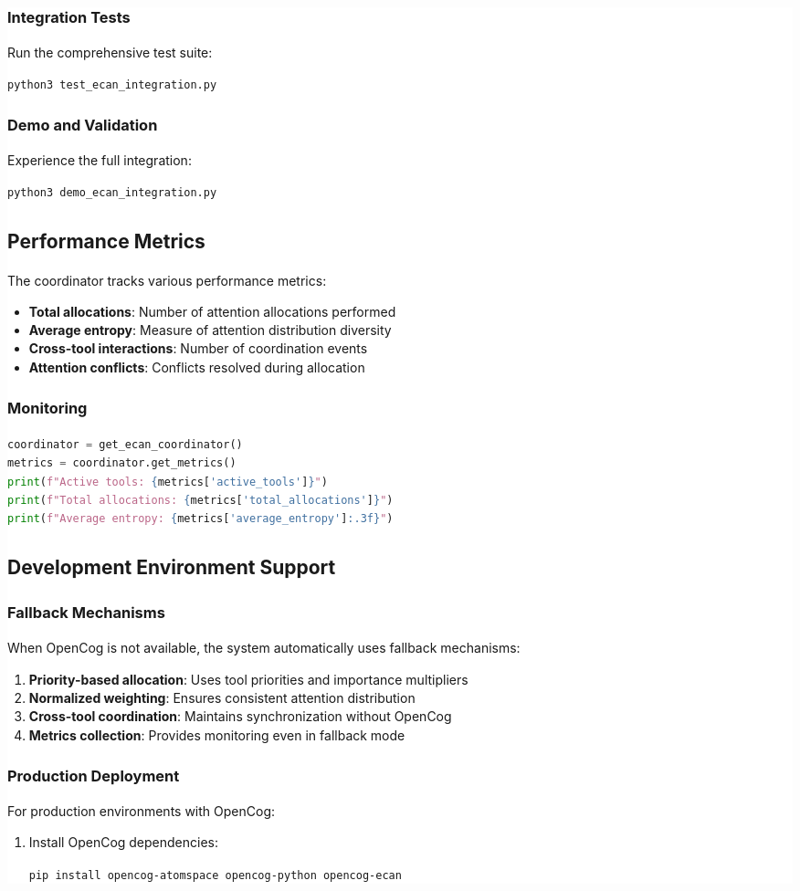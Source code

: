 ### Integration Tests

Run the comprehensive test suite:

```bash
python3 test_ecan_integration.py
```

### Demo and Validation

Experience the full integration:

```bash
python3 demo_ecan_integration.py
```

## Performance Metrics

The coordinator tracks various performance metrics:

- **Total allocations**: Number of attention allocations performed
- **Average entropy**: Measure of attention distribution diversity
- **Cross-tool interactions**: Number of coordination events
- **Attention conflicts**: Conflicts resolved during allocation

### Monitoring

```python
coordinator = get_ecan_coordinator()
metrics = coordinator.get_metrics()
print(f"Active tools: {metrics['active_tools']}")
print(f"Total allocations: {metrics['total_allocations']}")
print(f"Average entropy: {metrics['average_entropy']:.3f}")
```

## Development Environment Support

### Fallback Mechanisms

When OpenCog is not available, the system automatically uses fallback mechanisms:

1. **Priority-based allocation**: Uses tool priorities and importance multipliers
2. **Normalized weighting**: Ensures consistent attention distribution
3. **Cross-tool coordination**: Maintains synchronization without OpenCog
4. **Metrics collection**: Provides monitoring even in fallback mode

### Production Deployment

For production environments with OpenCog:

1. Install OpenCog dependencies:
   ```bash
   pip install opencog-atomspace opencog-python opencog-ecan
   ```
